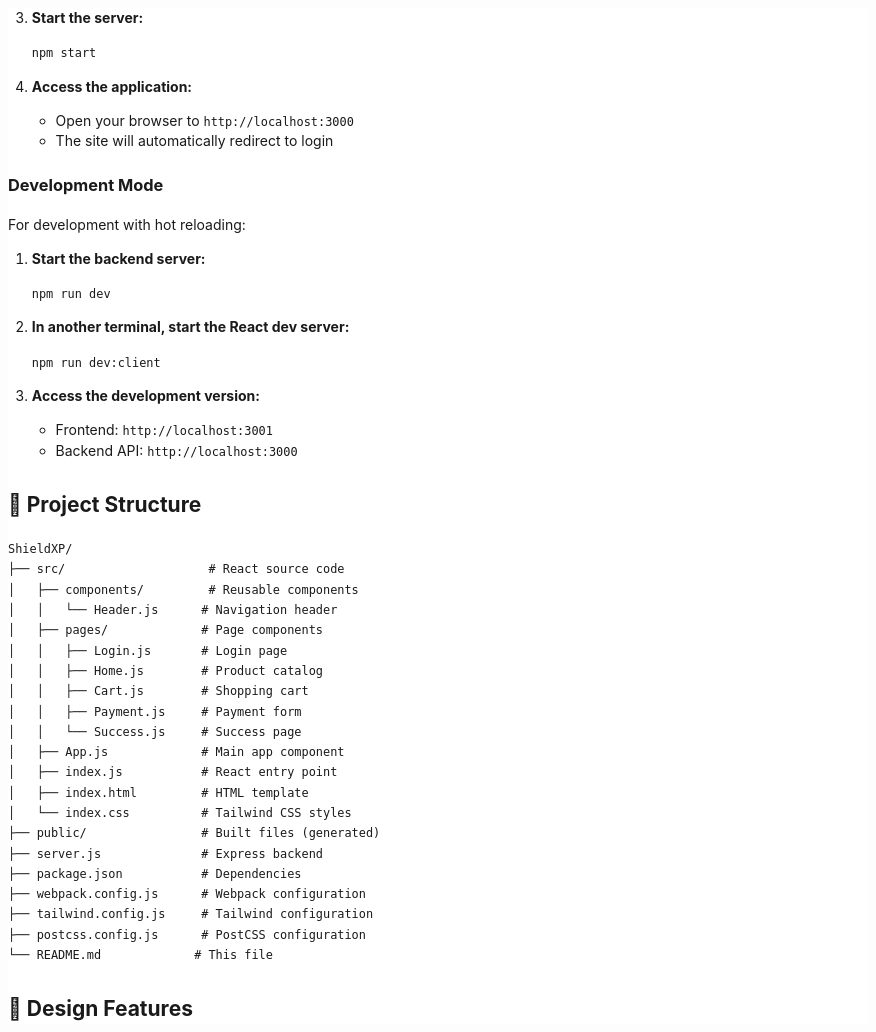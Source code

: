 3. **Start the server:**
   ```bash
   npm start
   ```

4. **Access the application:**
   - Open your browser to `http://localhost:3000`
   - The site will automatically redirect to login

### Development Mode

For development with hot reloading:

1. **Start the backend server:**
   ```bash
   npm run dev
   ```

2. **In another terminal, start the React dev server:**
   ```bash
   npm run dev:client
   ```

3. **Access the development version:**
   - Frontend: `http://localhost:3001`
   - Backend API: `http://localhost:3000`

## 📁 Project Structure

```
ShieldXP/
├── src/                    # React source code
│   ├── components/         # Reusable components
│   │   └── Header.js      # Navigation header
│   ├── pages/             # Page components
│   │   ├── Login.js       # Login page
│   │   ├── Home.js        # Product catalog
│   │   ├── Cart.js        # Shopping cart
│   │   ├── Payment.js     # Payment form
│   │   └── Success.js     # Success page
│   ├── App.js             # Main app component
│   ├── index.js           # React entry point
│   ├── index.html         # HTML template
│   └── index.css          # Tailwind CSS styles
├── public/                # Built files (generated)
├── server.js              # Express backend
├── package.json           # Dependencies
├── webpack.config.js      # Webpack configuration
├── tailwind.config.js     # Tailwind configuration
├── postcss.config.js      # PostCSS configuration
└── README.md             # This file
```

## 🎨 Design Features
